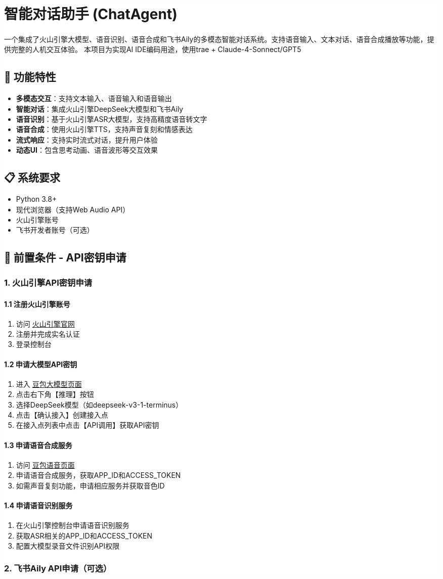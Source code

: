 # 智能对话助手 (ChatAgent)

一个集成了火山引擎大模型、语音识别、语音合成和飞书Aily的多模态智能对话系统。支持语音输入、文本对话、语音合成播放等功能，提供完整的人机交互体验。
本项目为实现AI IDE编码用途，使用trae + Claude-4-Sonnect/GPT5

## 🌟 功能特性

- **多模态交互**：支持文本输入、语音输入和语音输出
- **智能对话**：集成火山引擎DeepSeek大模型和飞书Aily
- **语音识别**：基于火山引擎ASR大模型，支持高精度语音转文字
- **语音合成**：使用火山引擎TTS，支持声音复刻和情感表达
- **流式响应**：支持实时流式对话，提升用户体验
- **动态UI**：包含思考动画、语音波形等交互效果

## 📋 系统要求

- Python 3.8+
- 现代浏览器（支持Web Audio API）
- 火山引擎账号
- 飞书开发者账号（可选）

## 🔑 前置条件 - API密钥申请

### 1. 火山引擎API密钥申请

#### 1.1 注册火山引擎账号
1. 访问 [火山引擎官网](https://www.volcengine.com/)
2. 注册并完成实名认证
3. 登录控制台

#### 1.2 申请大模型API密钥
1. 进入 [豆包大模型页面](https://www.volcengine.com/product/doubao/)
2. 点击右下角【推理】按钮
3. 选择DeepSeek模型（如deepseek-v3-1-terminus）
4. 点击【确认接入】创建接入点
5. 在接入点列表中点击【API调用】获取API密钥

#### 1.3 申请语音合成服务
1. 访问 [豆包语音页面](https://www.volcengine.com/product/voice-tech)
2. 申请语音合成服务，获取APP_ID和ACCESS_TOKEN
3. 如需声音复刻功能，申请相应服务并获取音色ID

#### 1.4 申请语音识别服务
1. 在火山引擎控制台申请语音识别服务
2. 获取ASR相关的APP_ID和ACCESS_TOKEN
3. 配置大模型录音文件识别API权限

### 2. 飞书Aily API申请（可选）
